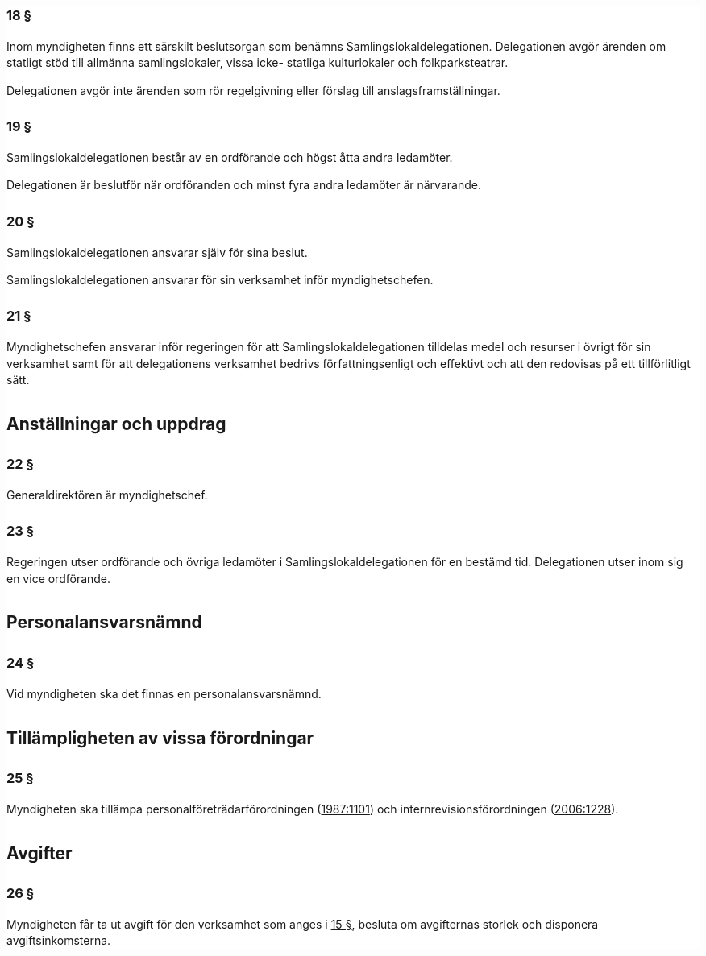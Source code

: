 ### 18 §

Inom myndigheten finns ett särskilt beslutsorgan som benämns Samlingslokaldelegationen. Delegationen avgör ärenden om statligt stöd till allmänna samlingslokaler, vissa icke- statliga kulturlokaler och folkparksteatrar.

Delegationen avgör inte ärenden som rör regelgivning eller förslag till anslagsframställningar.

### 19 §

Samlingslokaldelegationen består av en ordförande och högst åtta andra ledamöter.

Delegationen är beslutför när ordföranden och minst fyra andra ledamöter är närvarande.

### 20 §

Samlingslokaldelegationen ansvarar själv för sina beslut.

Samlingslokaldelegationen ansvarar för sin verksamhet inför myndighetschefen.

### 21 §

Myndighetschefen ansvarar inför regeringen för att Samlingslokaldelegationen tilldelas medel och resurser i övrigt för sin verksamhet samt för att delegationens verksamhet bedrivs författningsenligt och effektivt och att den redovisas på ett tillförlitligt sätt.

## Anställningar och uppdrag

### 22 §

Generaldirektören är myndighetschef.

### 23 §

Regeringen utser ordförande och övriga ledamöter i Samlingslokaldelegationen för en bestämd tid. Delegationen utser inom sig en vice ordförande.

## Personalansvarsnämnd

### 24 §

Vid myndigheten ska det finnas en personalansvarsnämnd.

## Tillämpligheten av vissa förordningar

### 25 §

Myndigheten ska tillämpa personalföreträdarförordningen ([1987:1101](https://selex.se/eli/sfs/1987/1101)) och internrevisionsförordningen ([2006:1228](https://selex.se/eli/sfs/2006/1228)).

## Avgifter

### 26 §

Myndigheten får ta ut avgift för den verksamhet som anges i [15 §](#15), besluta om avgifternas storlek och disponera avgiftsinkomsterna.